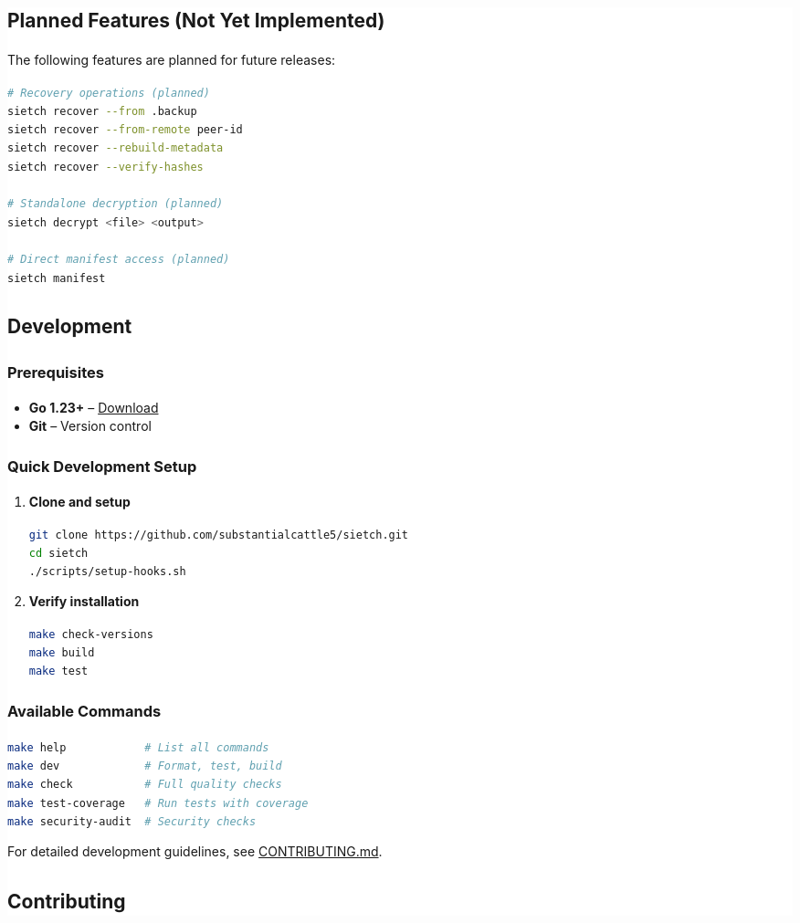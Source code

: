 ## Planned Features (Not Yet Implemented)

The following features are planned for future releases:

```bash
# Recovery operations (planned)
sietch recover --from .backup
sietch recover --from-remote peer-id
sietch recover --rebuild-metadata
sietch recover --verify-hashes

# Standalone decryption (planned)
sietch decrypt <file> <output>

# Direct manifest access (planned)
sietch manifest
```

## Development

### Prerequisites
* **Go 1.23+** – [Download](https://golang.org/dl/)
* **Git** – Version control

### Quick Development Setup

1. **Clone and setup**
    ```bash
    git clone https://github.com/substantialcattle5/sietch.git
    cd sietch
    ./scripts/setup-hooks.sh
    ```

2. **Verify installation**
    ```bash
    make check-versions
    make build
    make test
    ```

### Available Commands
```bash
make help            # List all commands
make dev             # Format, test, build
make check           # Full quality checks
make test-coverage   # Run tests with coverage
make security-audit  # Security checks
```

For detailed development guidelines, see [CONTRIBUTING.md](CONTRIBUTING.md).

## Contributing
